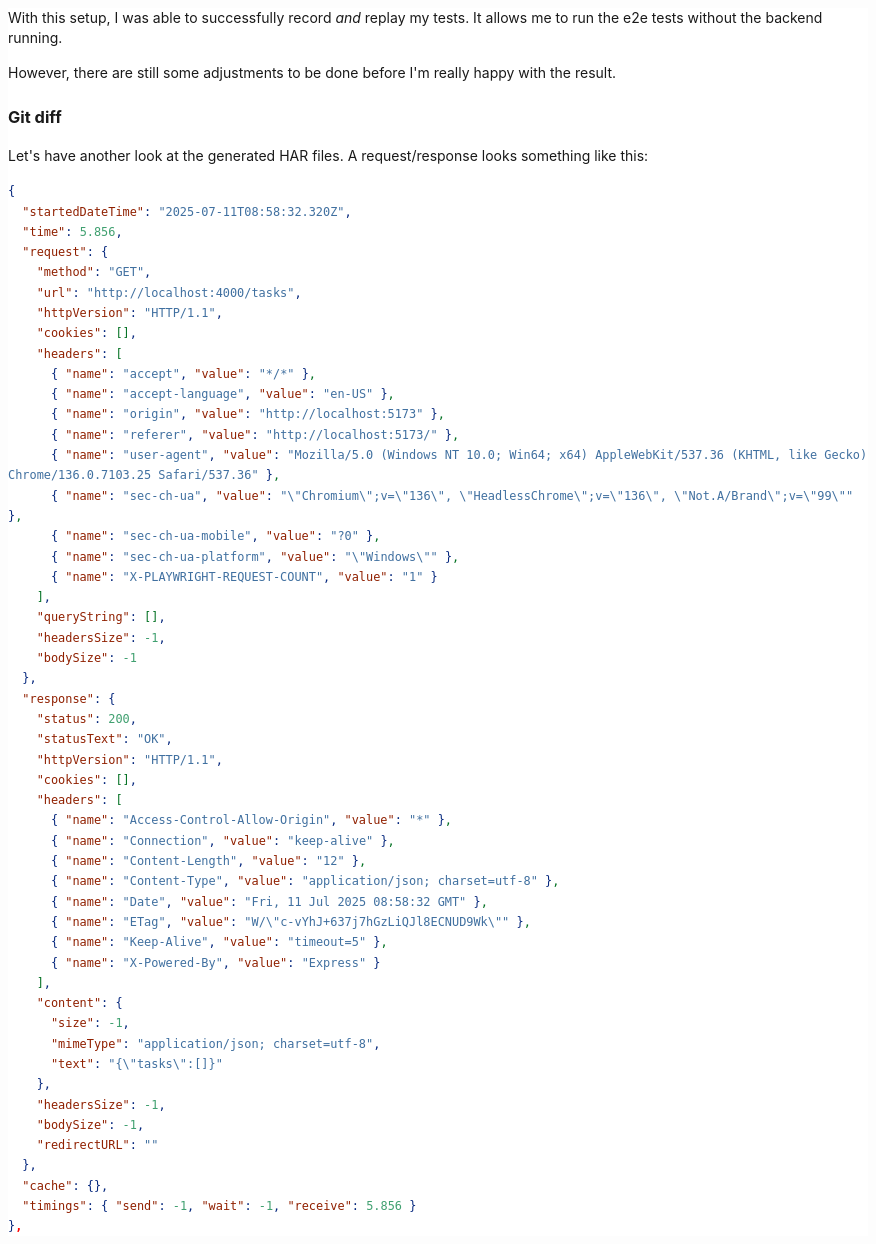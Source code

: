 With this setup, I was able to successfully record _and_ replay my tests. It allows me to run the e2e tests without the
backend running.

However, there are still some adjustments to be done before I'm really happy with the result.

### Git diff

Let's have another look at the generated HAR files. A request/response looks something like this:

```json
{
  "startedDateTime": "2025-07-11T08:58:32.320Z",
  "time": 5.856,
  "request": {
    "method": "GET",
    "url": "http://localhost:4000/tasks",
    "httpVersion": "HTTP/1.1",
    "cookies": [],
    "headers": [
      { "name": "accept", "value": "*/*" },
      { "name": "accept-language", "value": "en-US" },
      { "name": "origin", "value": "http://localhost:5173" },
      { "name": "referer", "value": "http://localhost:5173/" },
      { "name": "user-agent", "value": "Mozilla/5.0 (Windows NT 10.0; Win64; x64) AppleWebKit/537.36 (KHTML, like Gecko) Chrome/136.0.7103.25 Safari/537.36" },
      { "name": "sec-ch-ua", "value": "\"Chromium\";v=\"136\", \"HeadlessChrome\";v=\"136\", \"Not.A/Brand\";v=\"99\"" },
      { "name": "sec-ch-ua-mobile", "value": "?0" },
      { "name": "sec-ch-ua-platform", "value": "\"Windows\"" },
      { "name": "X-PLAYWRIGHT-REQUEST-COUNT", "value": "1" }
    ],
    "queryString": [],
    "headersSize": -1,
    "bodySize": -1
  },
  "response": {
    "status": 200,
    "statusText": "OK",
    "httpVersion": "HTTP/1.1",
    "cookies": [],
    "headers": [
      { "name": "Access-Control-Allow-Origin", "value": "*" },
      { "name": "Connection", "value": "keep-alive" },
      { "name": "Content-Length", "value": "12" },
      { "name": "Content-Type", "value": "application/json; charset=utf-8" },
      { "name": "Date", "value": "Fri, 11 Jul 2025 08:58:32 GMT" },
      { "name": "ETag", "value": "W/\"c-vYhJ+637j7hGzLiQJl8ECNUD9Wk\"" },
      { "name": "Keep-Alive", "value": "timeout=5" },
      { "name": "X-Powered-By", "value": "Express" }
    ],
    "content": {
      "size": -1,
      "mimeType": "application/json; charset=utf-8",
      "text": "{\"tasks\":[]}"
    },
    "headersSize": -1,
    "bodySize": -1,
    "redirectURL": ""
  },
  "cache": {},
  "timings": { "send": -1, "wait": -1, "receive": 5.856 }
},
```
